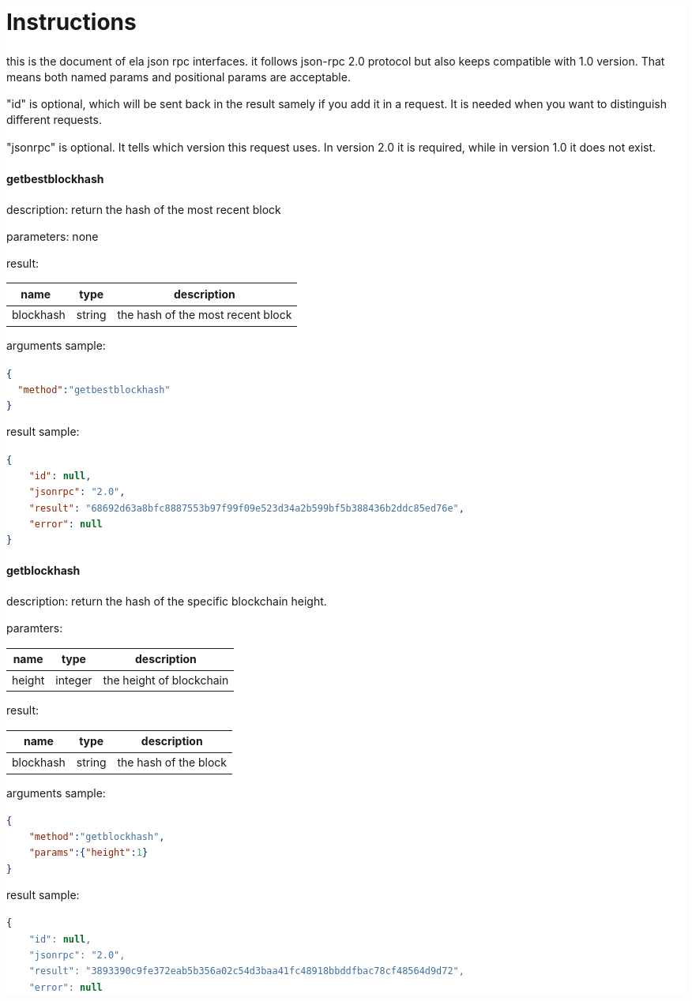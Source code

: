 Instructions
===============

this is the document of ela json rpc interfaces.
it follows json-rpc 2.0 protocol but also keeps compatible with 1.0 version. 
That means both named params and positional params are acceptable.

"id" is optional, which will be sent back in the result samely if you add it in a request. 
It is needed when you want to distinguish different requests.

"jsonrpc" is optional. It tells which version this request uses.
In version 2.0 it is required, while in version 1.0 it does not exist.

#### getbestblockhash  
description: return the hash of the most recent block 

parameters: none

result: 

| name   | type | description |
| ------ | ---- | ----------- |
| blockhash | string | the hash of the most recent block | 

arguments sample:
```json
{
  "method":"getbestblockhash"
}
```

result sample:
```json
{
    "id": null,
    "jsonrpc": "2.0",
    "result": "68692d63a8bfc8887553b97f99f09e523d34a2b599bf5b388436b2ddc85ed76e",
    "error": null
}
```
#### getblockhash  
description: return the hash of the specific blockchain height.

paramters: 

| name | type | description |
| ---- | ---- | ----------- |
| height | integer | the height of blockchain |

result:

| name   | type | description |
| ------ | ---- | ----------- |
| blockhash | string | the hash of the block | 

arguments sample:
```json
{
	"method":"getblockhash",
	"params":{"height":1}
}
```
result sample:
```javascript
{
    "id": null,
    "jsonrpc": "2.0",
    "result": "3893390c9fe372eab5b356a02c54d3baa41fc48918bbddfbac78cf48564d9d72",
    "error": null
```